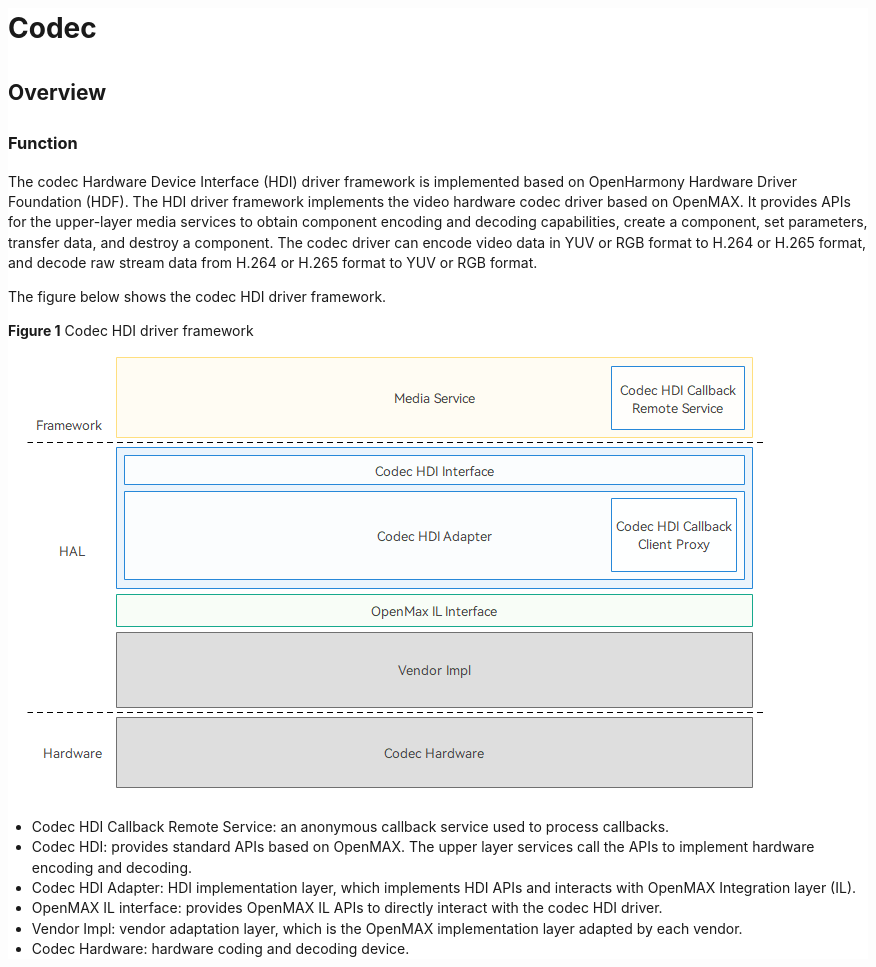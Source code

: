 # Codec

## Overview
### Function

The codec Hardware Device Interface (HDI) driver framework is implemented based on OpenHarmony Hardware Driver Foundation (HDF). The HDI driver framework implements the video hardware codec driver based on OpenMAX. It provides APIs for the upper-layer media services to obtain component encoding and decoding capabilities, create a component, set parameters, transfer data, and destroy a component. The codec driver can encode video data in YUV or RGB format to H.264 or H.265 format, and decode raw stream data from H.264 or H.265 format to YUV or RGB format.

The figure below shows the codec HDI driver framework.

**Figure 1** Codec HDI driver framework

![image](figures/Codec_architecture.png "Codec HDI driver framework")

- Codec HDI Callback Remote Service: an anonymous callback service used to process callbacks.
- Codec HDI: provides standard APIs based on OpenMAX. The upper layer services call the APIs to implement hardware encoding and decoding.
- Codec HDI Adapter: HDI implementation layer, which implements HDI APIs and interacts with OpenMAX Integration layer (IL).
- OpenMAX IL interface: provides OpenMAX IL APIs to directly interact with the codec HDI driver.
- Vendor Impl: vendor adaptation layer, which is the OpenMAX implementation layer adapted by each vendor.
- Codec Hardware: hardware coding and decoding device.
